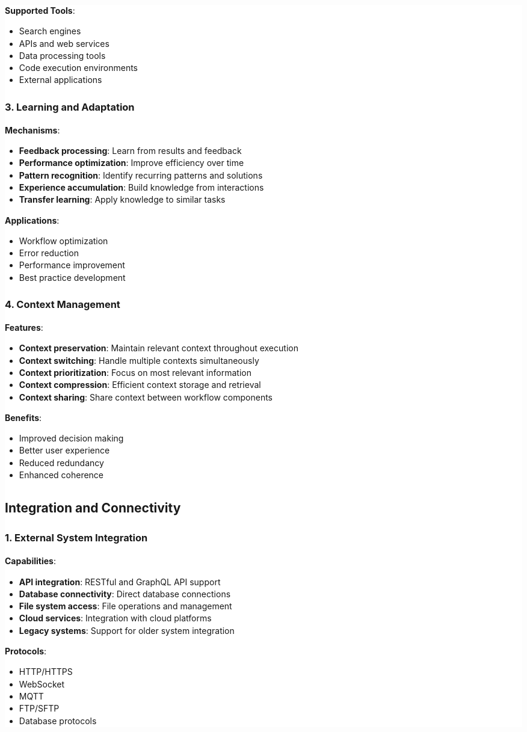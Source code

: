 **Supported Tools**:
- Search engines
- APIs and web services
- Data processing tools
- Code execution environments
- External applications

### 3. Learning and Adaptation
**Mechanisms**:
- **Feedback processing**: Learn from results and feedback
- **Performance optimization**: Improve efficiency over time
- **Pattern recognition**: Identify recurring patterns and solutions
- **Experience accumulation**: Build knowledge from interactions
- **Transfer learning**: Apply knowledge to similar tasks

**Applications**:
- Workflow optimization
- Error reduction
- Performance improvement
- Best practice development

### 4. Context Management
**Features**:
- **Context preservation**: Maintain relevant context throughout execution
- **Context switching**: Handle multiple contexts simultaneously
- **Context prioritization**: Focus on most relevant information
- **Context compression**: Efficient context storage and retrieval
- **Context sharing**: Share context between workflow components

**Benefits**:
- Improved decision making
- Better user experience
- Reduced redundancy
- Enhanced coherence

## Integration and Connectivity

### 1. External System Integration
**Capabilities**:
- **API integration**: RESTful and GraphQL API support
- **Database connectivity**: Direct database connections
- **File system access**: File operations and management
- **Cloud services**: Integration with cloud platforms
- **Legacy systems**: Support for older system integration

**Protocols**:
- HTTP/HTTPS
- WebSocket
- MQTT
- FTP/SFTP
- Database protocols
